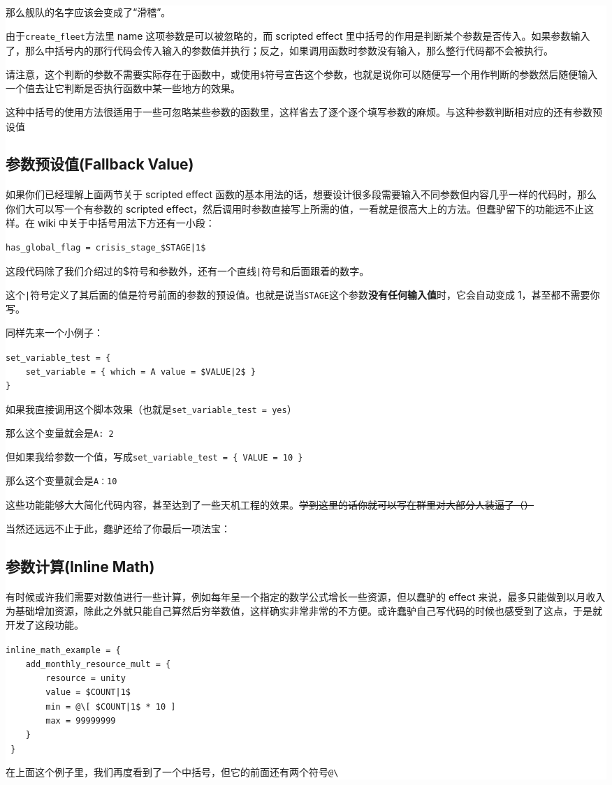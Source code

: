 那么舰队的名字应该会变成了“滑稽”。

由于`create_fleet`方法里 name 这项参数是可以被忽略的，而 scripted effect 里中括号的作用是判断某个参数是否传入。如果参数输入了，那么中括号内的那行代码会传入输入的参数值并执行；反之，如果调用函数时参数没有输入，那么整行代码都不会被执行。

请注意，这个判断的参数不需要实际存在于函数中，或使用`$`符号宣告这个参数，也就是说你可以随便写一个用作判断的参数然后随便输入一个值去让它判断是否执行函数中某一些地方的效果。

这种中括号的使用方法很适用于一些可忽略某些参数的函数里，这样省去了逐个逐个填写参数的麻烦。与这种参数判断相对应的还有参数预设值

## 参数预设值(Fallback Value)

如果你们已经理解上面两节关于 scripted effect 函数的基本用法的话，想要设计很多段需要输入不同参数但内容几乎一样的代码时，那么你们大可以写一个有参数的 scripted effect，然后调用时参数直接写上所需的值，一看就是很高大上的方法。但蠢驴留下的功能远不止这样。在 wiki 中关于中括号用法下方还有一小段：

```pdx
has_global_flag = crisis_stage_$STAGE|1$
```

这段代码除了我们介绍过的$符号和参数外，还有一个直线`|`符号和后面跟着的数字。

这个`|`符号定义了其后面的值是符号前面的参数的预设值。也就是说当`STAGE`这个参数**没有任何输入值**时，它会自动变成 1，甚至都不需要你写。

同样先来一个小例子：

```pdx
set_variable_test = {
    set_variable = { which = A value = $VALUE|2$ }
}
```

如果我直接调用这个脚本效果（也就是`set_variable_test = yes`）

那么这个变量就会是`A: 2`

但如果我给参数一个值，写成`set_variable_test = { VALUE = 10 }`

那么这个变量就会是`A：10`

这些功能能够大大简化代码内容，甚至达到了一些天机工程的效果。<s>学到这里的话你就可以写在群里对大部分人装逼了（）</s>

当然还远远不止于此，蠢驴还给了你最后一项法宝：

## 参数计算(Inline Math)

有时候或许我们需要对数值进行一些计算，例如每年呈一个指定的数学公式增长一些资源，但以蠢驴的 effect 来说，最多只能做到以月收入为基础增加资源，除此之外就只能自己算然后穷举数值，这样确实非常非常的不方便。或许蠢驴自己写代码的时候也感受到了这点，于是就开发了这段功能。

```pdx
inline_math_example = {
 	add_monthly_resource_mult = {
 		resource = unity
 		value = $COUNT|1$
 		min = @\[ $COUNT|1$ * 10 ]
 		max = 99999999
 	}
 }
```

在上面这个例子里，我们再度看到了一个中括号，但它的前面还有两个符号`@\`
